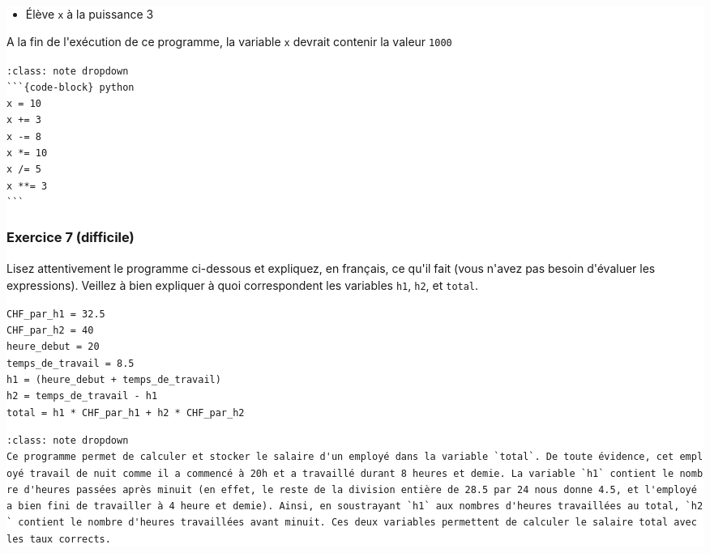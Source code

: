 -   Élève `x` à la puissance 3

A la fin de l'exécution de ce programme, la variable `x` devrait
contenir la valeur `1000`


````{admonition} Solution
:class: note dropdown
```{code-block} python
x = 10
x += 3
x -= 8
x *= 10
x /= 5
x **= 3
```
````

### Exercice 7 (difficile)
Lisez attentivement le programme ci-dessous et expliquez, en français, ce qu'il fait (vous n'avez pas besoin d'évaluer les expressions). Veillez à bien expliquer à quoi correspondent les variables `h1`, `h2`, et `total`.

```{code-block} python
CHF_par_h1 = 32.5
CHF_par_h2 = 40
heure_debut = 20
temps_de_travail = 8.5
h1 = (heure_debut + temps_de_travail)
h2 = temps_de_travail - h1
total = h1 * CHF_par_h1 + h2 * CHF_par_h2
```

````{admonition} Solution
:class: note dropdown
Ce programme permet de calculer et stocker le salaire d'un employé dans la variable `total`. De toute évidence, cet employé travail de nuit comme il a commencé à 20h et a travaillé durant 8 heures et demie. La variable `h1` contient le nombre d'heures passées après minuit (en effet, le reste de la division entière de 28.5 par 24 nous donne 4.5, et l'employé a bien fini de travailler à 4 heure et demie). Ainsi, en soustrayant `h1` aux nombres d'heures travaillées au total, `h2` contient le nombre d'heures travaillées avant minuit. Ces deux variables permettent de calculer le salaire total avec les taux corrects.
````


